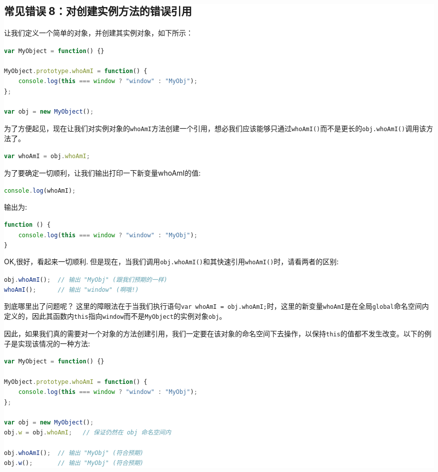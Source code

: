 ## 常见错误 8：对创建实例方法的错误引用

让我们定义一个简单的对象，并创建其实例对象，如下所示：

```js
var MyObject = function() {}

MyObject.prototype.whoAmI = function() {
    console.log(this === window ? "window" : "MyObj");
};

var obj = new MyObject();
```

为了方便起见，现在让我们对实例对象的`whoAmI`方法创建一个引用，想必我们应该能够只通过`whoAmI()`而不是更长的`obj.whoAmI()`调用该方法了。

```js
var whoAmI = obj.whoAmI;
```

为了要确定一切顺利，让我们输出打印一下新变量whoAmI的值:

```js
console.log(whoAmI);
```

输出为:

```js
function () {
    console.log(this === window ? "window" : "MyObj");
}
```

OK,很好，看起来一切顺利.
但是现在，当我们调用`obj.whoAmI()`和其快速引用`whoAmI()`时，请看两者的区别:

```js
obj.whoAmI();  // 输出 "MyObj" (跟我们预期的一样)
whoAmI();      // 输出 "window" (啊哦!)
```

到底哪里出了问题呢？
这里的障眼法在于当我们执行语句`var whoAmI = obj.whoAmI;`时，这里的新变量`whoAmI`是在全局`global`命名空间内定义的，因此其函数内`this`指向`window`而不是`MyObject`的实例对象`obj`。

因此，如果我们真的需要对一个对象的方法创建引用，我们一定要在该对象的命名空间下去操作，以保持`this`的值都不发生改变。以下的例子是实现该情况的一种方法:

```js
var MyObject = function() {}

MyObject.prototype.whoAmI = function() {
    console.log(this === window ? "window" : "MyObj");
};

var obj = new MyObject();
obj.w = obj.whoAmI;   // 保证仍然在 obj 命名空间内

obj.whoAmI();  // 输出 "MyObj" (符合预期)
obj.w();       // 输出 "MyObj" (符合预期)
```
